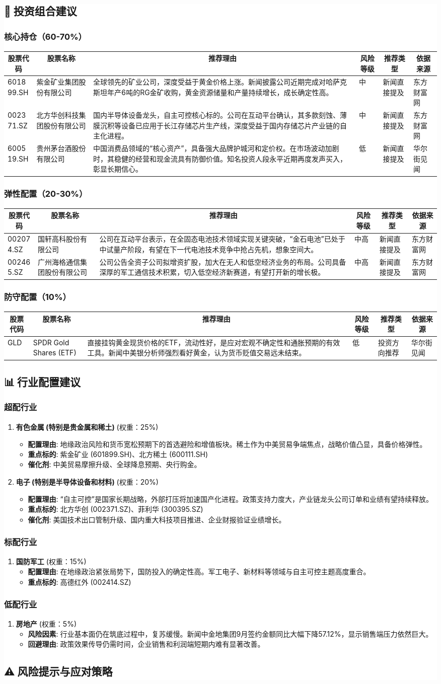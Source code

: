 ## 💼 投资组合建议

### 核心持仓（60-70%）
| 股票代码 | 股票名称 | 推荐理由 | 风险等级 | 推荐类型 | 依据来源 |
|---------|---------|---------|---------|---------|---------|
| 601899.SH | 紫金矿业集团股份有限公司 | 全球领先的矿业公司，深度受益于黄金价格上涨。新闻披露公司近期完成对哈萨克斯坦年产6吨的RG金矿收购，黄金资源储量和产量持续增长，成长确定性高。 | 中 | 新闻直接提及 | 东方财富网 |
| 002371.SZ | 北方华创科技集团股份有限公司 | 国内半导体设备龙头，自主可控核心标的。公司在互动平台确认，其多款刻蚀、薄膜沉积等设备已应用于长江存储芯片生产线，深度受益于国内存储芯片产业链的自主化进程。 | 中 | 新闻直接提及 | 东方财富网 |
| 600519.SH | 贵州茅台酒股份有限公司 | 中国消费品领域的“核心资产”，具备强大品牌护城河和定价权。在市场波动加剧时，其稳健的经营和现金流具有防御价值。知名投资人段永平近期再度发声买入，彰显长期信心。 | 低 | 新闻直接提及 | 华尔街见闻 |

### 弹性配置（20-30%）
| 股票代码 | 股票名称 | 推荐理由 | 风险等级 | 推荐类型 | 依据来源 |
|---------|---------|---------|---------|---------|---------|
| 002074.SZ | 国轩高科股份有限公司 | 公司在互动平台表示，在全固态电池技术领域实现关键突破，“金石电池”已处于中试量产阶段，有望在下一代电池技术竞争中抢占先机，想象空间大。 | 中高 | 新闻直接提及 | 东方财富网 |
| 002465.SZ | 广州海格通信集团股份有限公司 | 公司公告全资子公司拟增资扩股，加大在无人和低空经济业务的布局。公司具备深厚的军工通信技术积累，切入低空经济新赛道，有望打开新的增长极。 | 中高 | 新闻直接提及 | 东方财富网 |

### 防守配置（10%）
| 股票代码 | 股票名称 | 推荐理由 | 风险等级 | 推荐类型 | 依据来源 |
|---------|---------|---------|---------|---------|---------|
| GLD | SPDR Gold Shares (ETF) | 直接挂钩黄金现货价格的ETF，流动性好，是应对宏观不确定性和通胀预期的有效工具。新闻中美银分析师强烈看好黄金，认为货币贬值交易远未结束。 | 低 | 投资方向推荐 | 华尔街见闻 |

## 📊 行业配置建议

### 超配行业
1. **有色金属 (特别是贵金属和稀土)** (权重：25%)
   - **配置理由**: 地缘政治风险和货币宽松预期下的首选避险和增值板块。稀土作为中美贸易争端焦点，战略价值凸显，具备价格弹性。
   - **重点标的**: 紫金矿业 (601899.SH)、北方稀土 (600111.SH)
   - **催化剂**: 中美贸易摩擦升级、全球降息预期、央行购金。

2. **电子 (特别是半导体设备和材料)** (权重：20%)
   - **配置理由**: “自主可控”是国家长期战略，外部打压将加速国产化进程。政策支持力度大，产业链龙头公司订单和业绩有望持续释放。
   - **重点标的**: 北方华创 (002371.SZ)、菲利华 (300395.SZ)
   - **催化剂**: 美国技术出口管制升级、国内重大科技项目推进、企业财报验证业绩增长。

### 标配行业
1. **国防军工** (权重：15%)
   - **配置理由**: 在地缘政治紧张局势下，国防投入的确定性高。军工电子、新材料等领域与自主可控主题高度重合。
   - **重点标的**: 高德红外 (002414.SZ)

### 低配行业
1. **房地产** (权重：5%)
   - **风险因素**: 行业基本面仍在筑底过程中，复苏缓慢。新闻中金地集团9月签约金额同比大幅下降57.12%，显示销售端压力依然巨大。
   - **回避理由**: 政策效果传导仍需时间，企业销售和利润端短期内难有显著改善。

## ⚠️ 风险提示与应对策略
